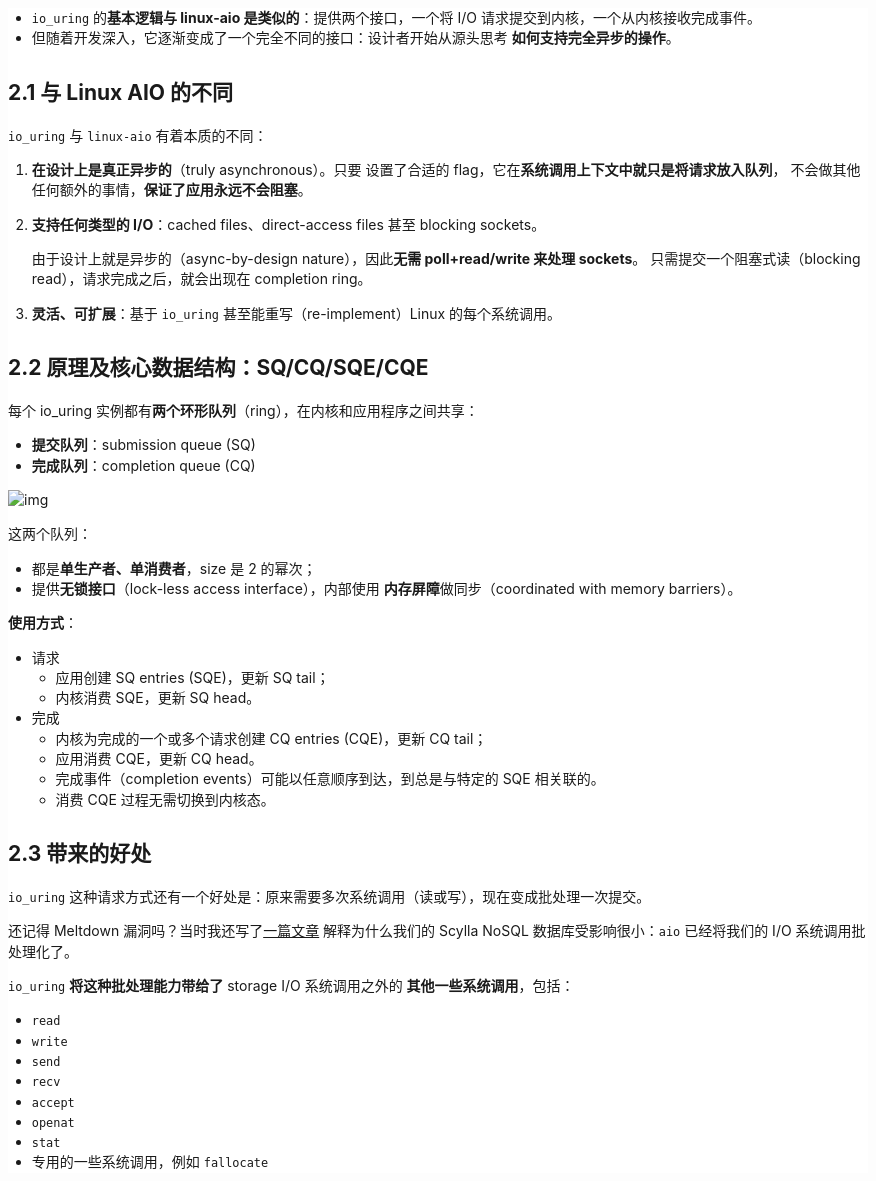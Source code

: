 - `io_uring` 的**基本逻辑与 linux-aio 是类似的**：提供两个接口，一个将 I/O 请求提交到内核，一个从内核接收完成事件。
- 但随着开发深入，它逐渐变成了一个完全不同的接口：设计者开始从源头思考 **如何支持完全异步的操作**。

## 2.1 与 Linux AIO 的不同

`io_uring` 与 `linux-aio` 有着本质的不同：

1. **在设计上是真正异步的**（truly asynchronous）。只要 设置了合适的 flag，它在**系统调用上下文中就只是将请求放入队列**， 不会做其他任何额外的事情，**保证了应用永远不会阻塞**。

2. **支持任何类型的 I/O**：cached files、direct-access files 甚至 blocking sockets。

   由于设计上就是异步的（async-by-design nature），因此**无需 poll+read/write 来处理 sockets**。 只需提交一个阻塞式读（blocking read），请求完成之后，就会出现在 completion ring。

3. **灵活、可扩展**：基于 `io_uring` 甚至能重写（re-implement）Linux 的每个系统调用。

## 2.2 原理及核心数据结构：SQ/CQ/SQE/CQE

每个 io_uring 实例都有**两个环形队列**（ring），在内核和应用程序之间共享：

- **提交队列**：submission queue (SQ)
- **完成队列**：completion queue (CQ)

![img](https://arthurchiao.art/assets/img/intro-to-io-uring/io_uring.png)

这两个队列：

- 都是**单生产者、单消费者**，size 是 2 的幂次；
- 提供**无锁接口**（lock-less access interface），内部使用 **内存屏障**做同步（coordinated with memory barriers）。

**使用方式**：

- 请求
  - 应用创建 SQ entries (SQE)，更新 SQ tail；
  - 内核消费 SQE，更新 SQ head。
- 完成
  - 内核为完成的一个或多个请求创建 CQ entries (CQE)，更新 CQ tail；
  - 应用消费 CQE，更新 CQ head。
  - 完成事件（completion events）可能以任意顺序到达，到总是与特定的 SQE 相关联的。
  - 消费 CQE 过程无需切换到内核态。

## 2.3 带来的好处

`io_uring` 这种请求方式还有一个好处是：原来需要多次系统调用（读或写），现在变成批处理一次提交。

还记得 Meltdown 漏洞吗？当时我还写了[一篇文章](https://www.scylladb.com/2018/01/07/cost-of-avoiding-a-meltdown/) 解释为什么我们的 Scylla NoSQL 数据库受影响很小：`aio` 已经将我们的 I/O 系统调用批处理化了。

`io_uring` **将这种批处理能力带给了** storage I/O 系统调用之外的 **其他一些系统调用**，包括：

- `read`
- `write`
- `send`
- `recv`
- `accept`
- `openat`
- `stat`
- 专用的一些系统调用，例如 `fallocate`
